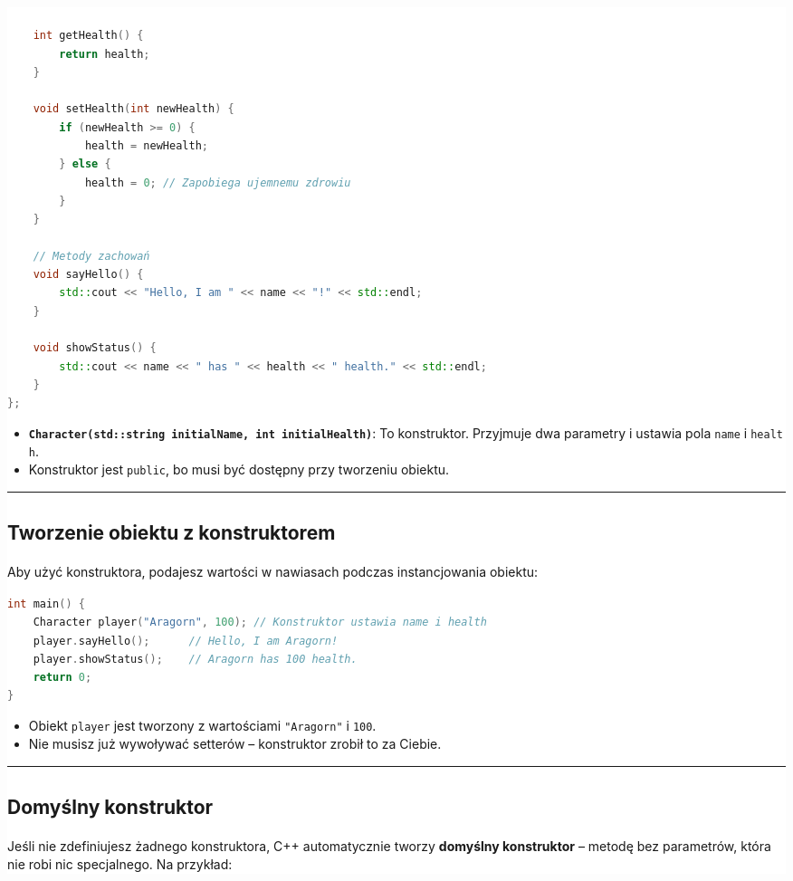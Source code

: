 ```cpp

    int getHealth() {
        return health;
    }

    void setHealth(int newHealth) {
        if (newHealth >= 0) {
            health = newHealth;
        } else {
            health = 0; // Zapobiega ujemnemu zdrowiu
        }
    }

    // Metody zachowań
    void sayHello() {
        std::cout << "Hello, I am " << name << "!" << std::endl;
    }

    void showStatus() {
        std::cout << name << " has " << health << " health." << std::endl;
    }
};
```

- **`Character(std::string initialName, int initialHealth)`**: To konstruktor. Przyjmuje dwa parametry i ustawia pola `name` i `health`.
- Konstruktor jest `public`, bo musi być dostępny przy tworzeniu obiektu.

---

## Tworzenie obiektu z konstruktorem

Aby użyć konstruktora, podajesz wartości w nawiasach podczas instancjowania obiektu:

```cpp
int main() {
    Character player("Aragorn", 100); // Konstruktor ustawia name i health
    player.sayHello();      // Hello, I am Aragorn!
    player.showStatus();    // Aragorn has 100 health.
    return 0;
}
```

- Obiekt `player` jest tworzony z wartościami `"Aragorn"` i `100`.
- Nie musisz już wywoływać setterów – konstruktor zrobił to za Ciebie.

---

## Domyślny konstruktor

Jeśli nie zdefiniujesz żadnego konstruktora, C++ automatycznie tworzy **domyślny konstruktor** – metodę bez parametrów, która nie robi nic specjalnego. Na przykład:
